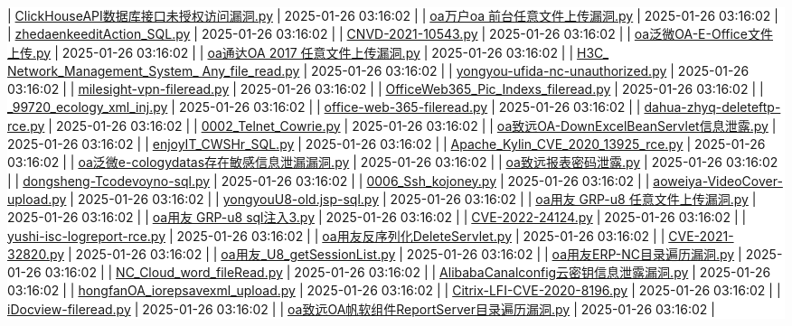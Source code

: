 | [ClickHouseAPI数据库接口未授权访问漏洞.py](https://github.com/20142995/pocsuite3) | 2025-01-26 03:16:02 |
| [oa万户oa 前台任意文件上传漏洞.py](https://github.com/20142995/pocsuite3) | 2025-01-26 03:16:02 |
| [zhedaenkeeditAction_SQL.py](https://github.com/20142995/pocsuite3) | 2025-01-26 03:16:02 |
| [CNVD-2021-10543.py](https://github.com/20142995/pocsuite3) | 2025-01-26 03:16:02 |
| [oa泛微OA-E-Office文件上传.py](https://github.com/20142995/pocsuite3) | 2025-01-26 03:16:02 |
| [oa通达OA 2017 任意文件上传漏洞.py](https://github.com/20142995/pocsuite3) | 2025-01-26 03:16:02 |
| [H3C_ Network_Management_System_ Any_file_read.py](https://github.com/20142995/pocsuite3) | 2025-01-26 03:16:02 |
| [yongyou-ufida-nc-unauthorized.py](https://github.com/20142995/pocsuite3) | 2025-01-26 03:16:02 |
| [milesight-vpn-fileread.py](https://github.com/20142995/pocsuite3) | 2025-01-26 03:16:02 |
| [OfficeWeb365_Pic_Indexs_fileread.py](https://github.com/20142995/pocsuite3) | 2025-01-26 03:16:02 |
| [_99720_ecology_xml_inj.py](https://github.com/20142995/pocsuite3) | 2025-01-26 03:16:02 |
| [office-web-365-fileread.py](https://github.com/20142995/pocsuite3) | 2025-01-26 03:16:02 |
| [dahua-zhyq-deleteftp-rce.py](https://github.com/20142995/pocsuite3) | 2025-01-26 03:16:02 |
| [0002_Telnet_Cowrie.py](https://github.com/20142995/pocsuite3) | 2025-01-26 03:16:02 |
| [oa致远OA-DownExcelBeanServlet信息泄露.py](https://github.com/20142995/pocsuite3) | 2025-01-26 03:16:02 |
| [enjoyIT_CWSHr_SQL.py](https://github.com/20142995/pocsuite3) | 2025-01-26 03:16:02 |
| [Apache_Kylin_CVE_2020_13925_rce.py](https://github.com/20142995/pocsuite3) | 2025-01-26 03:16:02 |
| [oa泛微e-cologydatas存在敏感信息泄漏漏洞.py](https://github.com/20142995/pocsuite3) | 2025-01-26 03:16:02 |
| [oa致远报表密码泄露.py](https://github.com/20142995/pocsuite3) | 2025-01-26 03:16:02 |
| [dongsheng-Tcodevoyno-sql.py](https://github.com/20142995/pocsuite3) | 2025-01-26 03:16:02 |
| [0006_Ssh_kojoney.py](https://github.com/20142995/pocsuite3) | 2025-01-26 03:16:02 |
| [aoweiya-VideoCover-upload.py](https://github.com/20142995/pocsuite3) | 2025-01-26 03:16:02 |
| [yongyouU8-old.jsp-sql.py](https://github.com/20142995/pocsuite3) | 2025-01-26 03:16:02 |
| [oa用友 GRP-u8 任意文件上传漏洞.py](https://github.com/20142995/pocsuite3) | 2025-01-26 03:16:02 |
| [oa用友 GRP-u8 sql注入3.py](https://github.com/20142995/pocsuite3) | 2025-01-26 03:16:02 |
| [CVE-2022-24124.py](https://github.com/20142995/pocsuite3) | 2025-01-26 03:16:02 |
| [yushi-isc-logreport-rce.py](https://github.com/20142995/pocsuite3) | 2025-01-26 03:16:02 |
| [oa用友反序列化DeleteServlet.py](https://github.com/20142995/pocsuite3) | 2025-01-26 03:16:02 |
| [CVE-2021-32820.py](https://github.com/20142995/pocsuite3) | 2025-01-26 03:16:02 |
| [oa用友_U8_getSessionList.py](https://github.com/20142995/pocsuite3) | 2025-01-26 03:16:02 |
| [oa用友ERP-NC目录遍历漏洞.py](https://github.com/20142995/pocsuite3) | 2025-01-26 03:16:02 |
| [NC_Cloud_word_fileRead.py](https://github.com/20142995/pocsuite3) | 2025-01-26 03:16:02 |
| [AlibabaCanalconfig云密钥信息泄露漏洞.py](https://github.com/20142995/pocsuite3) | 2025-01-26 03:16:02 |
| [hongfanOA_iorepsavexml_upload.py](https://github.com/20142995/pocsuite3) | 2025-01-26 03:16:02 |
| [Citrix-LFI-CVE-2020-8196.py](https://github.com/20142995/pocsuite3) | 2025-01-26 03:16:02 |
| [iDocview-fileread.py](https://github.com/20142995/pocsuite3) | 2025-01-26 03:16:02 |
| [oa致远OA帆软组件ReportServer目录遍历漏洞.py](https://github.com/20142995/pocsuite3) | 2025-01-26 03:16:02 |